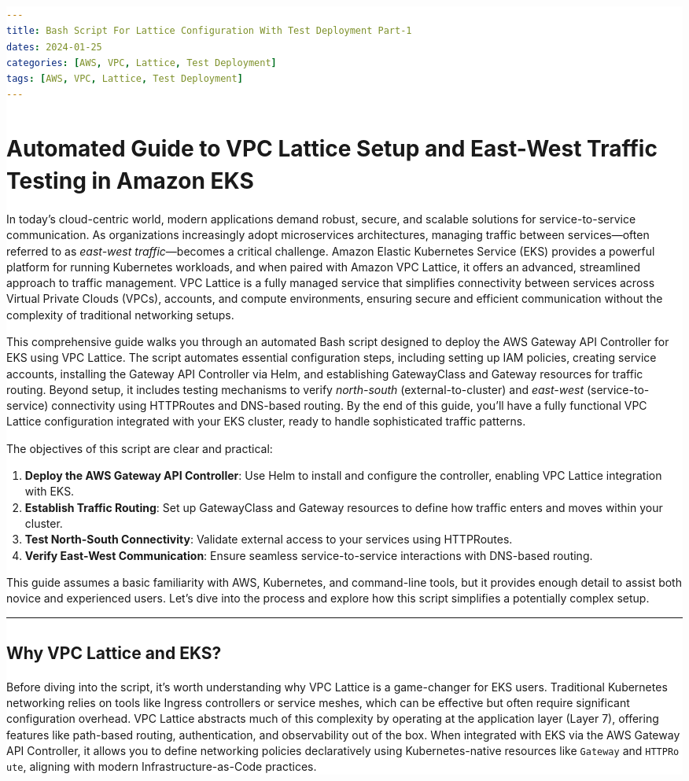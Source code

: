 ```yaml
---
title: Bash Script For Lattice Configuration With Test Deployment Part-1
dates: 2024-01-25
categories: [AWS, VPC, Lattice, Test Deployment]
tags: [AWS, VPC, Lattice, Test Deployment]
---
```


# Automated Guide to VPC Lattice Setup and East-West Traffic Testing in Amazon EKS

In today’s cloud-centric world, modern applications demand robust, secure, and scalable solutions for service-to-service communication. As organizations increasingly adopt microservices architectures, managing traffic between services—often referred to as *east-west traffic*—becomes a critical challenge. Amazon Elastic Kubernetes Service (EKS) provides a powerful platform for running Kubernetes workloads, and when paired with Amazon VPC Lattice, it offers an advanced, streamlined approach to traffic management. VPC Lattice is a fully managed service that simplifies connectivity between services across Virtual Private Clouds (VPCs), accounts, and compute environments, ensuring secure and efficient communication without the complexity of traditional networking setups.

This comprehensive guide walks you through an automated Bash script designed to deploy the AWS Gateway API Controller for EKS using VPC Lattice. The script automates essential configuration steps, including setting up IAM policies, creating service accounts, installing the Gateway API Controller via Helm, and establishing GatewayClass and Gateway resources for traffic routing. Beyond setup, it includes testing mechanisms to verify *north-south* (external-to-cluster) and *east-west* (service-to-service) connectivity using HTTPRoutes and DNS-based routing. By the end of this guide, you’ll have a fully functional VPC Lattice configuration integrated with your EKS cluster, ready to handle sophisticated traffic patterns.

The objectives of this script are clear and practical:

1. **Deploy the AWS Gateway API Controller**: Use Helm to install and configure the controller, enabling VPC Lattice integration with EKS.
2. **Establish Traffic Routing**: Set up GatewayClass and Gateway resources to define how traffic enters and moves within your cluster.
3. **Test North-South Connectivity**: Validate external access to your services using HTTPRoutes.
4. **Verify East-West Communication**: Ensure seamless service-to-service interactions with DNS-based routing.

This guide assumes a basic familiarity with AWS, Kubernetes, and command-line tools, but it provides enough detail to assist both novice and experienced users. Let’s dive into the process and explore how this script simplifies a potentially complex setup.

---

## Why VPC Lattice and EKS?

Before diving into the script, it’s worth understanding why VPC Lattice is a game-changer for EKS users. Traditional Kubernetes networking relies on tools like Ingress controllers or service meshes, which can be effective but often require significant configuration overhead. VPC Lattice abstracts much of this complexity by operating at the application layer (Layer 7), offering features like path-based routing, authentication, and observability out of the box. When integrated with EKS via the AWS Gateway API Controller, it allows you to define networking policies declaratively using Kubernetes-native resources like `Gateway` and `HTTPRoute`, aligning with modern Infrastructure-as-Code practices.
